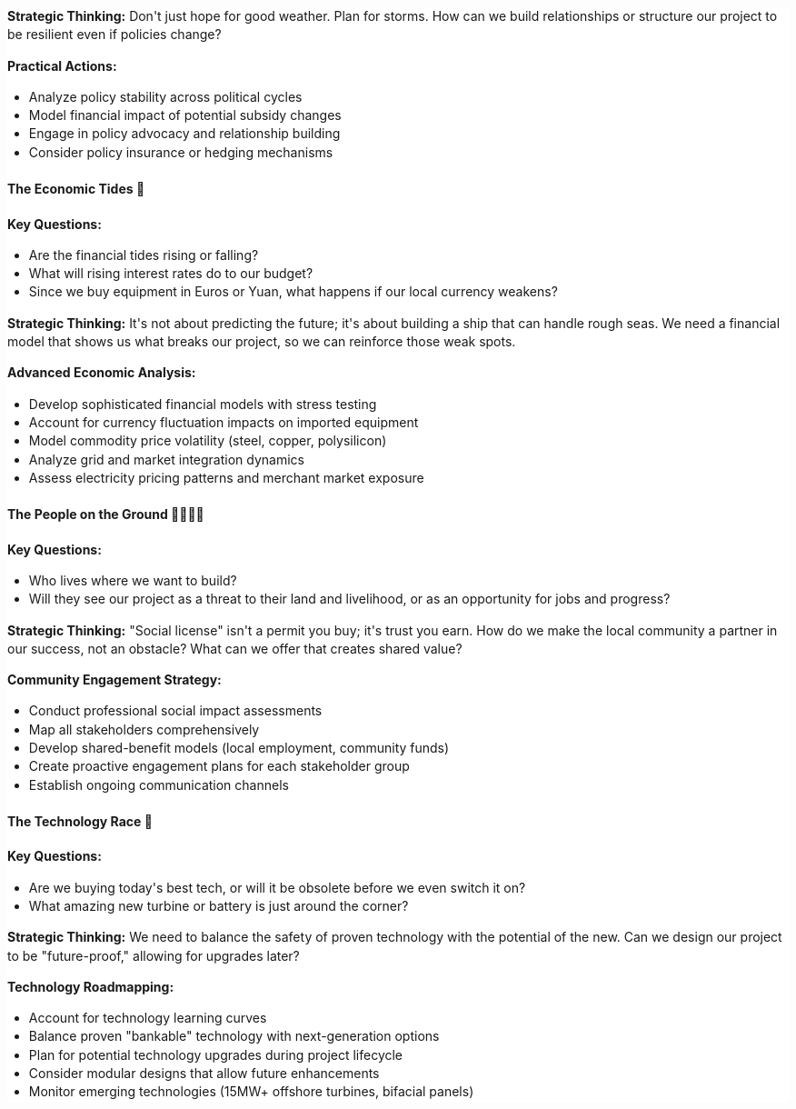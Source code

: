 **Strategic Thinking:** Don't just hope for good weather. Plan for storms. How can we build relationships or structure our project to be resilient even if policies change?

**Practical Actions:**
- Analyze policy stability across political cycles
- Model financial impact of potential subsidy changes
- Engage in policy advocacy and relationship building
- Consider policy insurance or hedging mechanisms

#### The Economic Tides 🌊

**Key Questions:**
- Are the financial tides rising or falling? 
- What will rising interest rates do to our budget? 
- Since we buy equipment in Euros or Yuan, what happens if our local currency weakens?

**Strategic Thinking:** It's not about predicting the future; it's about building a ship that can handle rough seas. We need a financial model that shows us what breaks our project, so we can reinforce those weak spots.

**Advanced Economic Analysis:**
- Develop sophisticated financial models with stress testing
- Account for currency fluctuation impacts on imported equipment
- Model commodity price volatility (steel, copper, polysilicon)
- Analyze grid and market integration dynamics
- Assess electricity pricing patterns and merchant market exposure

#### The People on the Ground 👨‍👩‍👧‍👦

**Key Questions:**
- Who lives where we want to build? 
- Will they see our project as a threat to their land and livelihood, or as an opportunity for jobs and progress?

**Strategic Thinking:** "Social license" isn't a permit you buy; it's trust you earn. How do we make the local community a partner in our success, not an obstacle? What can we offer that creates shared value?

**Community Engagement Strategy:**
- Conduct professional social impact assessments
- Map all stakeholders comprehensively
- Develop shared-benefit models (local employment, community funds)
- Create proactive engagement plans for each stakeholder group
- Establish ongoing communication channels

#### The Technology Race 🚀

**Key Questions:**
- Are we buying today's best tech, or will it be obsolete before we even switch it on? 
- What amazing new turbine or battery is just around the corner?

**Strategic Thinking:** We need to balance the safety of proven technology with the potential of the new. Can we design our project to be "future-proof," allowing for upgrades later?

**Technology Roadmapping:**
- Account for technology learning curves
- Balance proven "bankable" technology with next-generation options
- Plan for potential technology upgrades during project lifecycle
- Consider modular designs that allow future enhancements
- Monitor emerging technologies (15MW+ offshore turbines, bifacial panels)
